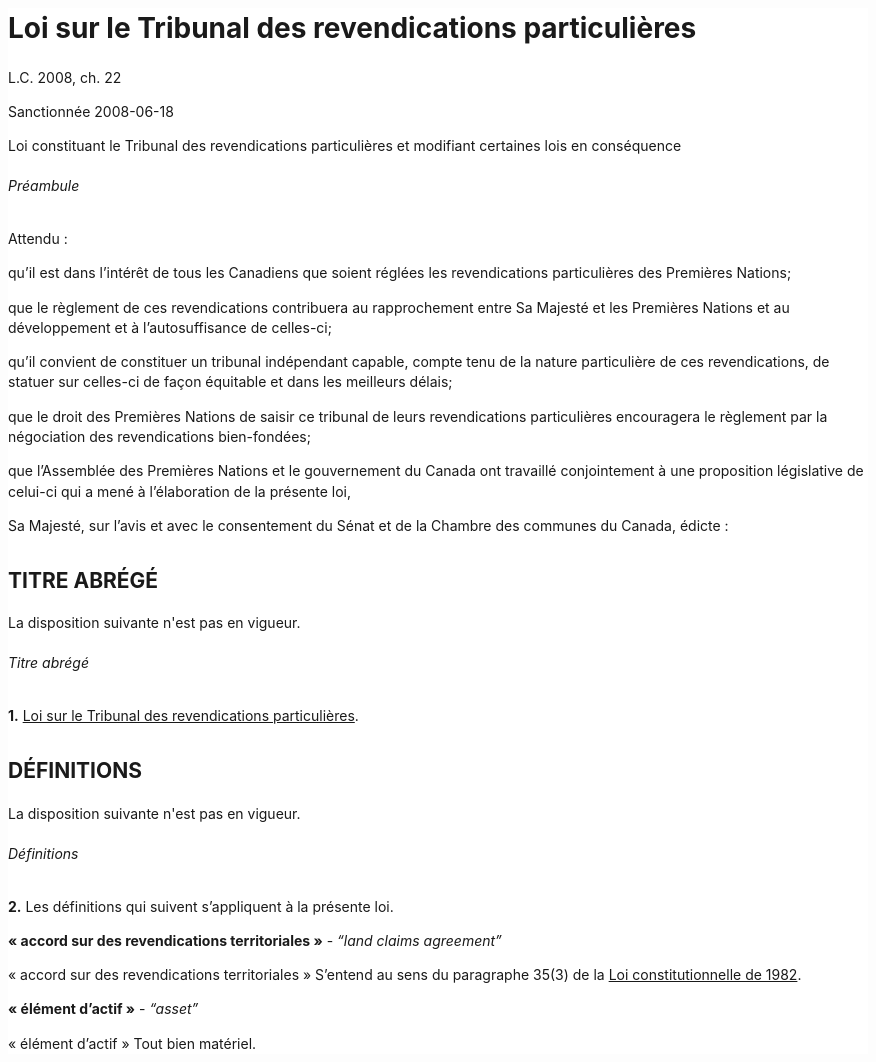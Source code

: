 # Loi sur le Tribunal des revendications particulières

L.C. 2008, ch. 22

Sanctionnée 2008-06-18

Loi constituant le Tribunal des revendications particulières et modifiant certaines lois en conséquence

###### Préambule

Attendu :

qu’il est dans l’intérêt de tous les Canadiens que soient réglées les revendications particulières des Premières Nations;

que le règlement de ces revendications contribuera au rapprochement entre Sa Majesté et les Premières Nations et au développement et à l’autosuffisance de celles-ci;

qu’il convient de constituer un tribunal indépendant capable, compte tenu de la nature particulière de ces revendications, de statuer sur celles-ci de façon équitable et dans les meilleurs délais;

que le droit des Premières Nations de saisir ce tribunal de leurs revendications particulières encouragera le règlement par la négociation des revendications bien-fondées;

que l’Assemblée des Premières Nations et le gouvernement du Canada ont travaillé conjointement à une proposition législative de celui-ci qui a mené à l’élaboration de la présente loi,

Sa Majesté, sur l’avis et avec le consentement du Sénat et de la Chambre des communes du Canada, édicte :

## TITRE ABRÉGÉ

La disposition suivante n'est pas en vigueur.

###### Titre abrégé

**1.** [Loi sur le Tribunal des revendications particulières](/canada/fra/lois/S/S-15.36.md).

## DÉFINITIONS

La disposition suivante n'est pas en vigueur.

###### Définitions

**2.** Les définitions qui suivent s’appliquent à la présente loi.

**« accord sur des revendications territoriales »** - _“land claims agreement”_

    

« accord sur des revendications territoriales » S’entend au sens du paragraphe 35(3) de la [Loi constitutionnelle de 1982](/canada/fra/Const//.md).

**« élément d’actif »** - _“asset”_

    

« élément d’actif » Tout bien matériel.

